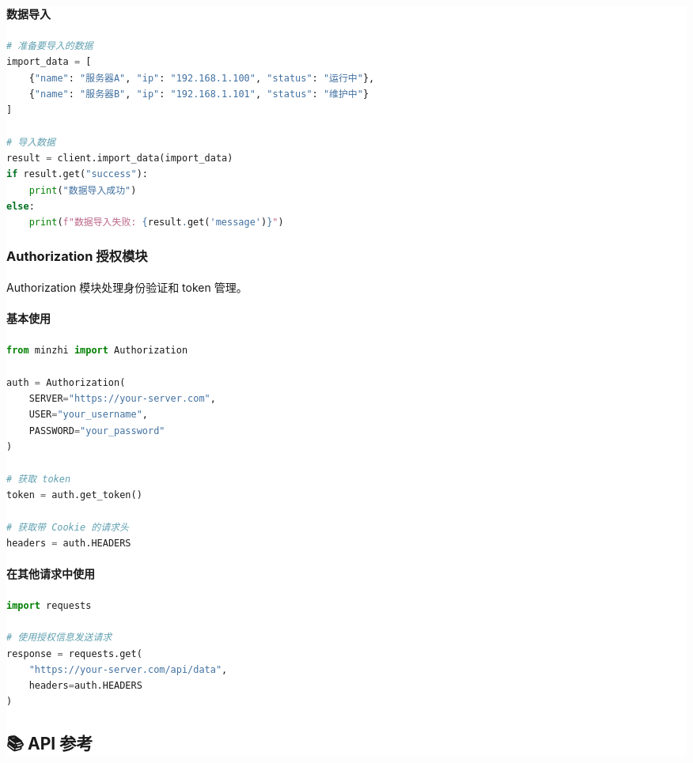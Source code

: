 #### 数据导入

```python
# 准备要导入的数据
import_data = [
    {"name": "服务器A", "ip": "192.168.1.100", "status": "运行中"},
    {"name": "服务器B", "ip": "192.168.1.101", "status": "维护中"}
]

# 导入数据
result = client.import_data(import_data)
if result.get("success"):
    print("数据导入成功")
else:
    print(f"数据导入失败: {result.get('message')}")
```

### Authorization 授权模块

Authorization 模块处理身份验证和 token 管理。

#### 基本使用

```python
from minzhi import Authorization

auth = Authorization(
    SERVER="https://your-server.com",
    USER="your_username",
    PASSWORD="your_password"
)

# 获取 token
token = auth.get_token()

# 获取带 Cookie 的请求头
headers = auth.HEADERS
```

#### 在其他请求中使用

```python
import requests

# 使用授权信息发送请求
response = requests.get(
    "https://your-server.com/api/data",
    headers=auth.HEADERS
)
```

## 📚 API 参考
